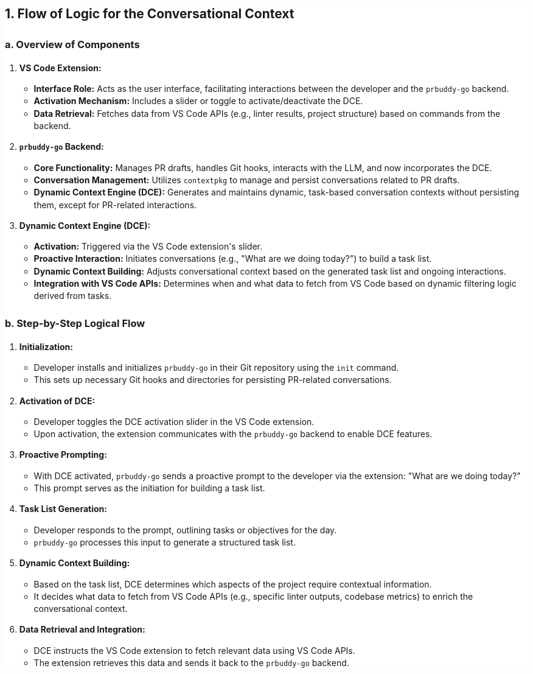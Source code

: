 ## **1. Flow of Logic for the Conversational Context**

### **a. Overview of Components**

1. **VS Code Extension:**
   - **Interface Role:** Acts as the user interface, facilitating interactions between the developer and the `prbuddy-go` backend.
   - **Activation Mechanism:** Includes a slider or toggle to activate/deactivate the DCE.
   - **Data Retrieval:** Fetches data from VS Code APIs (e.g., linter results, project structure) based on commands from the backend.

2. **`prbuddy-go` Backend:**
   - **Core Functionality:** Manages PR drafts, handles Git hooks, interacts with the LLM, and now incorporates the DCE.
   - **Conversation Management:** Utilizes `contextpkg` to manage and persist conversations related to PR drafts.
   - **Dynamic Context Engine (DCE):** Generates and maintains dynamic, task-based conversation contexts without persisting them, except for PR-related interactions.

3. **Dynamic Context Engine (DCE):**
   - **Activation:** Triggered via the VS Code extension's slider.
   - **Proactive Interaction:** Initiates conversations (e.g., "What are we doing today?") to build a task list.
   - **Dynamic Context Building:** Adjusts conversational context based on the generated task list and ongoing interactions.
   - **Integration with VS Code APIs:** Determines when and what data to fetch from VS Code based on dynamic filtering logic derived from tasks.

### **b. Step-by-Step Logical Flow**

1. **Initialization:**
   - Developer installs and initializes `prbuddy-go` in their Git repository using the `init` command.
   - This sets up necessary Git hooks and directories for persisting PR-related conversations.

2. **Activation of DCE:**
   - Developer toggles the DCE activation slider in the VS Code extension.
   - Upon activation, the extension communicates with the `prbuddy-go` backend to enable DCE features.

3. **Proactive Prompting:**
   - With DCE activated, `prbuddy-go` sends a proactive prompt to the developer via the extension: "What are we doing today?"
   - This prompt serves as the initiation for building a task list.

4. **Task List Generation:**
   - Developer responds to the prompt, outlining tasks or objectives for the day.
   - `prbuddy-go` processes this input to generate a structured task list.

5. **Dynamic Context Building:**
   - Based on the task list, DCE determines which aspects of the project require contextual information.
   - It decides what data to fetch from VS Code APIs (e.g., specific linter outputs, codebase metrics) to enrich the conversational context.

6. **Data Retrieval and Integration:**
   - DCE instructs the VS Code extension to fetch relevant data using VS Code APIs.
   - The extension retrieves this data and sends it back to the `prbuddy-go` backend.
